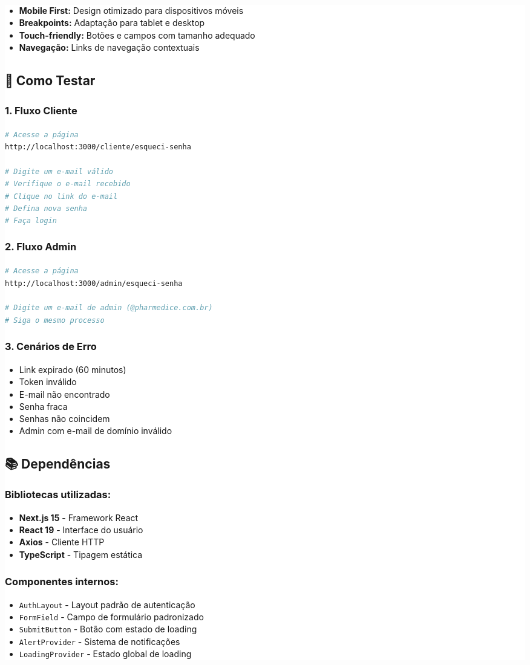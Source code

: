 - **Mobile First:** Design otimizado para dispositivos móveis
- **Breakpoints:** Adaptação para tablet e desktop
- **Touch-friendly:** Botões e campos com tamanho adequado
- **Navegação:** Links de navegação contextuais

## 🧪 Como Testar

### 1. Fluxo Cliente

```bash
# Acesse a página
http://localhost:3000/cliente/esqueci-senha

# Digite um e-mail válido
# Verifique o e-mail recebido
# Clique no link do e-mail
# Defina nova senha
# Faça login
```

### 2. Fluxo Admin

```bash
# Acesse a página
http://localhost:3000/admin/esqueci-senha

# Digite um e-mail de admin (@pharmedice.com.br)
# Siga o mesmo processo
```

### 3. Cenários de Erro

- Link expirado (60 minutos)
- Token inválido
- E-mail não encontrado
- Senha fraca
- Senhas não coincidem
- Admin com e-mail de domínio inválido

## 📚 Dependências

### Bibliotecas utilizadas:

- **Next.js 15** - Framework React
- **React 19** - Interface do usuário
- **Axios** - Cliente HTTP
- **TypeScript** - Tipagem estática

### Componentes internos:

- `AuthLayout` - Layout padrão de autenticação
- `FormField` - Campo de formulário padronizado
- `SubmitButton` - Botão com estado de loading
- `AlertProvider` - Sistema de notificações
- `LoadingProvider` - Estado global de loading
